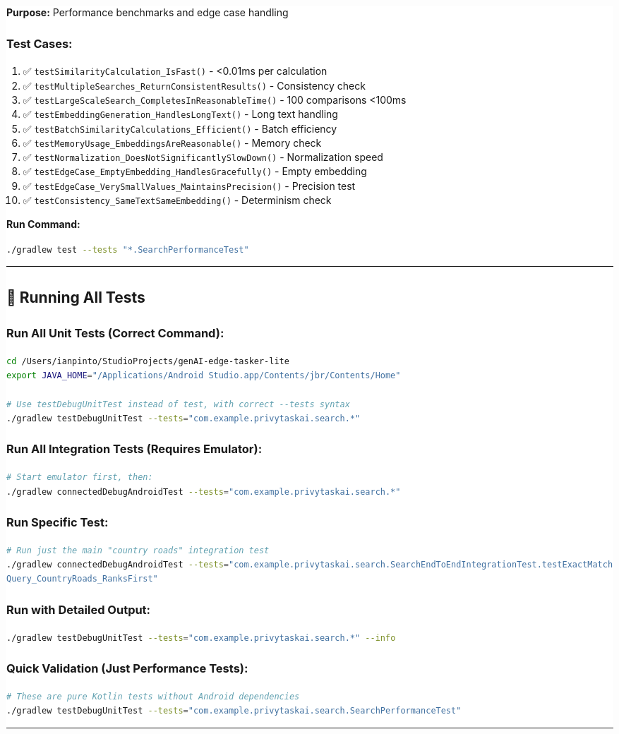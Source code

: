 **Purpose:** Performance benchmarks and edge case handling

### Test Cases:
1. ✅ `testSimilarityCalculation_IsFast()` - <0.01ms per calculation
2. ✅ `testMultipleSearches_ReturnConsistentResults()` - Consistency check
3. ✅ `testLargeScaleSearch_CompletesInReasonableTime()` - 100 comparisons <100ms
4. ✅ `testEmbeddingGeneration_HandlesLongText()` - Long text handling
5. ✅ `testBatchSimilarityCalculations_Efficient()` - Batch efficiency
6. ✅ `testMemoryUsage_EmbeddingsAreReasonable()` - Memory check
7. ✅ `testNormalization_DoesNotSignificantlySlowDown()` - Normalization speed
8. ✅ `testEdgeCase_EmptyEmbedding_HandlesGracefully()` - Empty embedding
9. ✅ `testEdgeCase_VerySmallValues_MaintainsPrecision()` - Precision test
10. ✅ `testConsistency_SameTextSameEmbedding()` - Determinism check

**Run Command:**
```bash
./gradlew test --tests "*.SearchPerformanceTest"
```

---

## 🚀 Running All Tests

### Run All Unit Tests (Correct Command):
```bash
cd /Users/ianpinto/StudioProjects/genAI-edge-tasker-lite
export JAVA_HOME="/Applications/Android Studio.app/Contents/jbr/Contents/Home"

# Use testDebugUnitTest instead of test, with correct --tests syntax
./gradlew testDebugUnitTest --tests="com.example.privytaskai.search.*"
```

### Run All Integration Tests (Requires Emulator):
```bash
# Start emulator first, then:
./gradlew connectedDebugAndroidTest --tests="com.example.privytaskai.search.*"
```

### Run Specific Test:
```bash
# Run just the main "country roads" integration test
./gradlew connectedDebugAndroidTest --tests="com.example.privytaskai.search.SearchEndToEndIntegrationTest.testExactMatchQuery_CountryRoads_RanksFirst"
```

### Run with Detailed Output:
```bash
./gradlew testDebugUnitTest --tests="com.example.privytaskai.search.*" --info
```

### Quick Validation (Just Performance Tests):
```bash
# These are pure Kotlin tests without Android dependencies
./gradlew testDebugUnitTest --tests="com.example.privytaskai.search.SearchPerformanceTest"
```

---